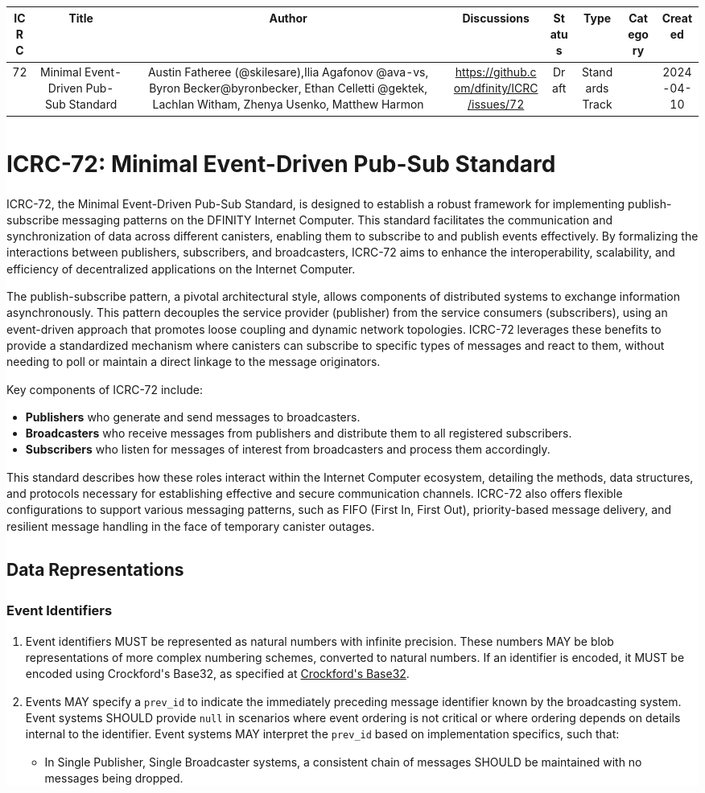 |ICRC|Title|Author|Discussions|Status|Type|Category|Created|
|:----:|:----:|:----:|:----:|:----:|:----:|:----:|:----:|
|72|Minimal Event-Driven Pub-Sub Standard|Austin Fatheree (@skilesare),Ilia Agafonov @ava-vs, Byron Becker@byronbecker, Ethan Celletti @gektek, Lachlan Witham, Zhenya Usenko, Matthew Harmon|https://github.com/dfinity/ICRC/issues/72|Draft|Standards Track||2024-04-10|



# ICRC-72: Minimal Event-Driven Pub-Sub Standard

ICRC-72, the Minimal Event-Driven Pub-Sub Standard, is designed to establish a robust framework for implementing publish-subscribe messaging patterns on the DFINITY Internet Computer. This standard facilitates the communication and synchronization of data across different canisters, enabling them to subscribe to and publish events effectively. By formalizing the interactions between publishers, subscribers, and broadcasters, ICRC-72 aims to enhance the interoperability, scalability, and efficiency of decentralized applications on the Internet Computer.

The publish-subscribe pattern, a pivotal architectural style, allows components of distributed systems to exchange information asynchronously. This pattern decouples the service provider (publisher) from the service consumers (subscribers), using an event-driven approach that promotes loose coupling and dynamic network topologies. ICRC-72 leverages these benefits to provide a standardized mechanism where canisters can subscribe to specific types of messages and react to them, without needing to poll or maintain a direct linkage to the message originators.

Key components of ICRC-72 include:
- **Publishers** who generate and send messages to broadcasters.
- **Broadcasters** who receive messages from publishers and distribute them to all registered subscribers.
- **Subscribers** who listen for messages of interest from broadcasters and process them accordingly.

This standard describes how these roles interact within the Internet Computer ecosystem, detailing the methods, data structures, and protocols necessary for establishing effective and secure communication channels. ICRC-72 also offers flexible configurations to support various messaging patterns, such as FIFO (First In, First Out), priority-based message delivery, and resilient message handling in the face of temporary canister outages.


## Data Representations

### Event Identifiers

1. Event identifiers MUST be represented as natural numbers with infinite precision. These numbers MAY be blob representations of more complex numbering schemes, converted to natural numbers. If an identifier is encoded, it MUST be encoded using Crockford's Base32, as specified at [Crockford's Base32](https://www.crockford.com/base32.html).

2. Events MAY specify a `prev_id` to indicate the immediately preceding message identifier known by the broadcasting system. Event systems SHOULD provide `null` in scenarios where event ordering is not critical or where ordering depends on details internal to the identifier. Event systems MAY interpret the `prev_id` based on implementation specifics, such that:

   - In Single Publisher, Single Broadcaster systems, a consistent chain of messages SHOULD be maintained with no messages being dropped.
   